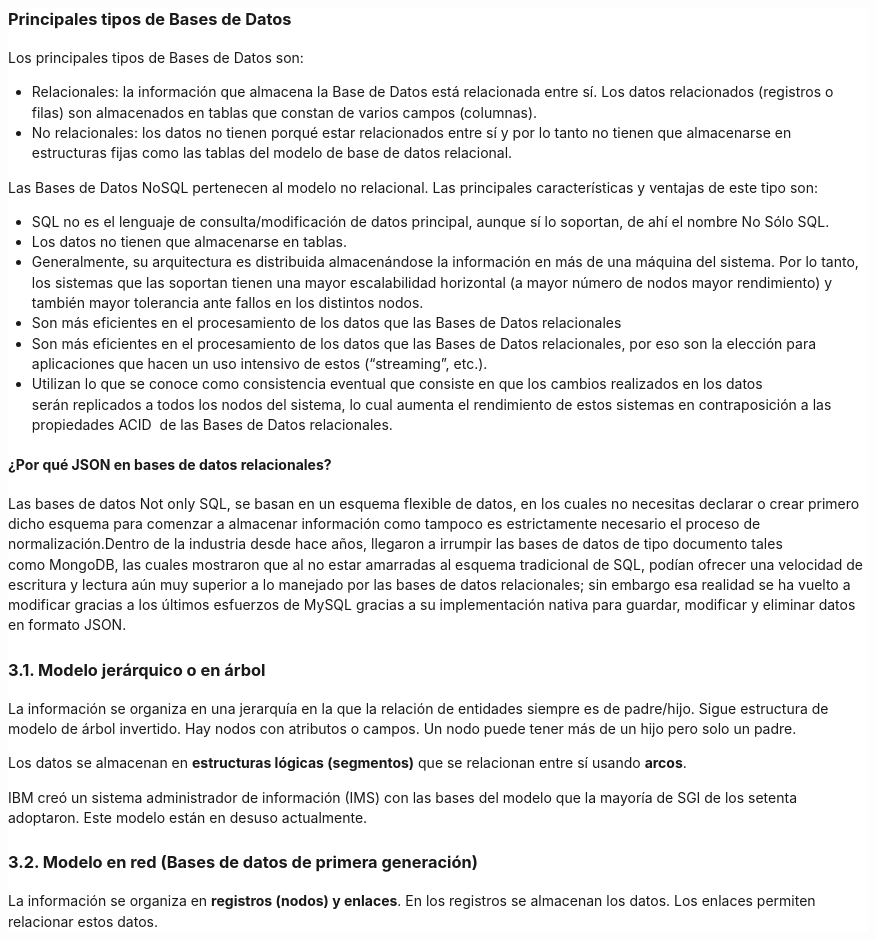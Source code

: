 ### Principales tipos de Bases de Datos

Los principales tipos de Bases de Datos son:

- Relacionales: la información que almacena la Base de Datos está relacionada entre sí. Los datos relacionados (registros o filas) son almacenados en tablas que constan de varios campos (columnas).
- No relacionales: los datos no tienen porqué estar relacionados entre sí y por lo tanto no tienen que almacenarse en estructuras fijas como las tablas del modelo de base de datos relacional.

Las Bases de Datos NoSQL pertenecen al modelo no relacional. Las principales características y ventajas de este tipo son:

- SQL no es el lenguaje de consulta/modificación de datos principal, aunque sí lo soportan, de ahí el nombre No Sólo SQL.
- Los datos no tienen que almacenarse en tablas.
- Generalmente, su arquitectura es distribuida almacenándose la información en más de una máquina del sistema. Por lo tanto, los sistemas que las soportan tienen una mayor escalabilidad horizontal (a mayor número de nodos mayor rendimiento) y también mayor tolerancia ante fallos en los distintos nodos.
- Son más eficientes en el procesamiento de los datos que las Bases de Datos relacionales
- Son más eficientes en el procesamiento de los datos que las Bases de Datos relacionales, por eso son la elección para aplicaciones que hacen un uso intensivo de estos (“streaming”, etc.).
- Utilizan lo que se conoce como consistencia eventual que consiste en que los cambios realizados en los datos serán replicados a todos los nodos del sistema, lo cual aumenta el rendimiento de estos sistemas en contraposición a las propiedades ACID  de las Bases de Datos relacionales.

#### ¿Por qué JSON en bases de datos relacionales?

Las bases de datos Not only SQL, se basan en un esquema flexible de datos, en los cuales no necesitas declarar o crear primero dicho esquema para comenzar a almacenar información como tampoco es estrictamente necesario el proceso de normalización.Dentro de la industria desde hace años, llegaron a irrumpir las bases de datos de tipo documento tales como MongoDB, las cuales mostraron que al no estar amarradas al esquema tradicional de SQL, podían ofrecer una velocidad de escritura y lectura aún muy superior a lo manejado por las bases de datos relacionales; sin embargo esa realidad se ha vuelto a modificar gracias a los últimos esfuerzos de MySQL gracias a su implementación nativa para guardar, modificar y eliminar datos en formato JSON.

### 3.1. Modelo jerárquico o en árbol

La información se organiza en una jerarquía en la que la relación de entidades siempre es de padre/hijo. Sigue estructura de modelo de árbol invertido. Hay nodos con atributos o campos. Un nodo puede tener más de un hijo pero solo un padre.

Los datos se almacenan en **estructuras lógicas (segmentos)** que se relacionan entre sí usando **arcos**.

IBM creó un sistema administrador de información (IMS) con las bases del modelo que la mayoría de SGI de los setenta adoptaron. Este modelo están en desuso actualmente.

### 3.2. Modelo en red (Bases de datos de primera generación)

La información se organiza en **registros (nodos) y enlaces**. En los registros se almacenan los datos. Los enlaces permiten relacionar estos datos. 
